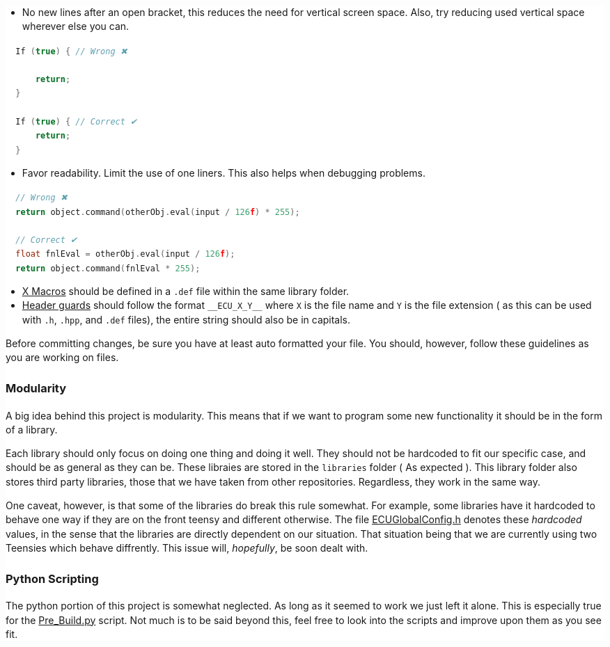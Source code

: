  - No new lines after an open bracket, this reduces the need for vertical screen space. Also, try reducing used vertical space wherever else you can.
  ```C++
    If (true) { // Wrong ✖

        return;
    }

    If (true) { // Correct ✔
        return;
    }
  ```
 - Favor readability. Limit the use of one liners. This also helps when debugging problems.
  ```C++
    // Wrong ✖
    return object.command(otherObj.eval(input / 126f) * 255);

    // Correct ✔
    float fnlEval = otherObj.eval(input / 126f);
    return object.command(fnlEval * 255);
  ```
 - [X Macros](docs/html/_x_macros.html) should be defined in a `.def` file within the same library folder.
 - [Header guards](https://www.learncpp.com/cpp-tutorial/header-guards/) should follow the format `__ECU_X_Y__` where `X` is the file name and `Y` is the file extension ( as this can be used with `.h`, `.hpp`, and `.def` files), the entire string should also be in capitals.

Before committing changes, be sure you have at least auto formatted your file. You should, however, follow these guidelines as you are working on files.

### **Modularity**

A big idea behind this project is modularity. This means that if we want to program some new functionality it should be in the form of a library.

Each library should only focus on doing one thing and doing it well. They should not be hardcoded to fit our specific case, and should be as general as they can be. These libraies are stored in the `libraries` folder ( As expected ).
This library folder also stores third party libraries, those that we have taken from other repositories. Regardless, they work in the same way.

One caveat, however, is that some of the libraries do break this rule somewhat. For example, some libraries have it hardcoded to behave one way if they are on the front teensy and different otherwise. The file [ECUGlobalConfig.h](libraries/ECUGlobalConfig/ECUGlobalConfig.h) denotes these *hardcoded* values, in the sense that the libraries are directly dependent on our situation. That situation being that we are currently using two Teensies which behave diffrently. This issue will, *hopefully*, be soon dealt with.

### **Python Scripting**

The python portion of this project is somewhat neglected. As long as it seemed to work we just left it alone. This is especially true for the [Pre_Build.py](Pre_Build.py) script. Not much is to be said beyond this, feel free to look into the scripts and improve upon them as you see fit.
